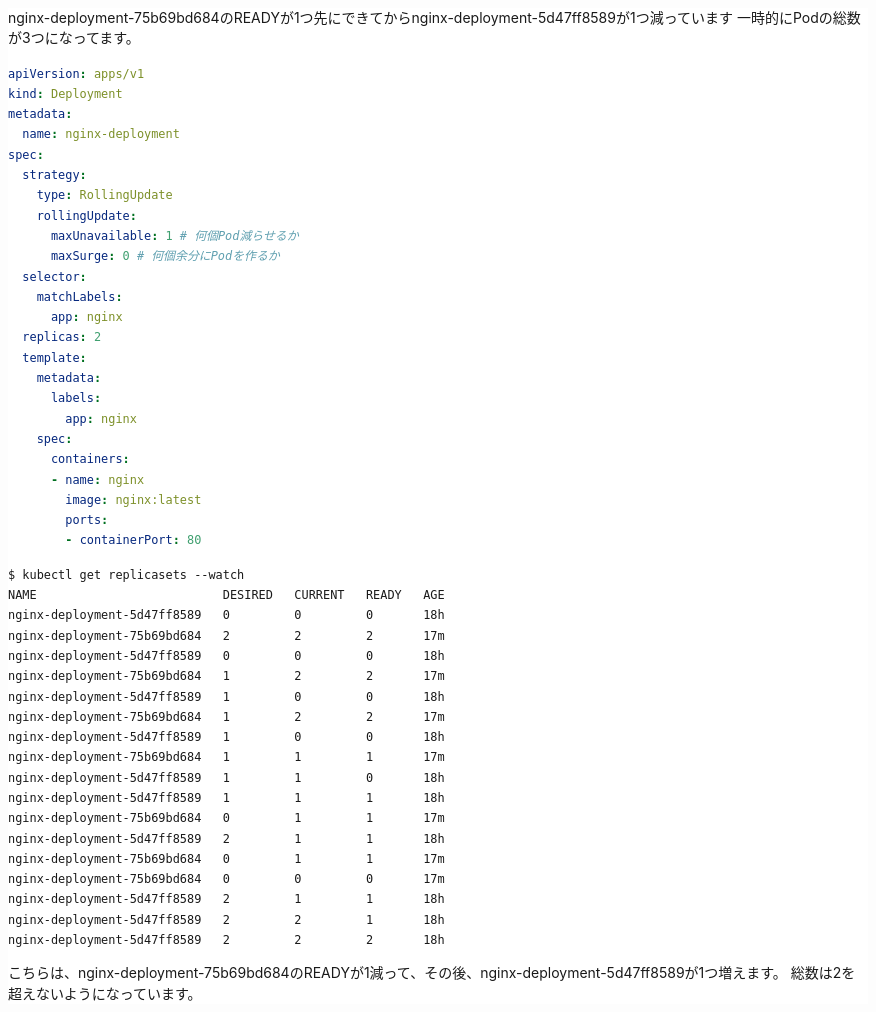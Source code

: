 nginx-deployment-75b69bd684のREADYが1つ先にできてからnginx-deployment-5d47ff8589が1つ減っています 
一時的にPodの総数が3つになってます。

```Yaml
apiVersion: apps/v1
kind: Deployment
metadata:
  name: nginx-deployment
spec:
  strategy:
    type: RollingUpdate
    rollingUpdate:
      maxUnavailable: 1 # 何個Pod減らせるか
      maxSurge: 0 # 何個余分にPodを作るか
  selector:
    matchLabels:
      app: nginx
  replicas: 2
  template:
    metadata:
      labels:
        app: nginx
    spec:
      containers:
      - name: nginx
        image: nginx:latest
        ports:
        - containerPort: 80
```

```Shell
$ kubectl get replicasets --watch
NAME                          DESIRED   CURRENT   READY   AGE
nginx-deployment-5d47ff8589   0         0         0       18h
nginx-deployment-75b69bd684   2         2         2       17m
nginx-deployment-5d47ff8589   0         0         0       18h
nginx-deployment-75b69bd684   1         2         2       17m
nginx-deployment-5d47ff8589   1         0         0       18h
nginx-deployment-75b69bd684   1         2         2       17m
nginx-deployment-5d47ff8589   1         0         0       18h
nginx-deployment-75b69bd684   1         1         1       17m
nginx-deployment-5d47ff8589   1         1         0       18h
nginx-deployment-5d47ff8589   1         1         1       18h
nginx-deployment-75b69bd684   0         1         1       17m
nginx-deployment-5d47ff8589   2         1         1       18h
nginx-deployment-75b69bd684   0         1         1       17m
nginx-deployment-75b69bd684   0         0         0       17m
nginx-deployment-5d47ff8589   2         1         1       18h
nginx-deployment-5d47ff8589   2         2         1       18h
nginx-deployment-5d47ff8589   2         2         2       18h
```

こちらは、nginx-deployment-75b69bd684のREADYが1減って、その後、nginx-deployment-5d47ff8589が1つ増えます。
総数は2を超えないようになっています。
